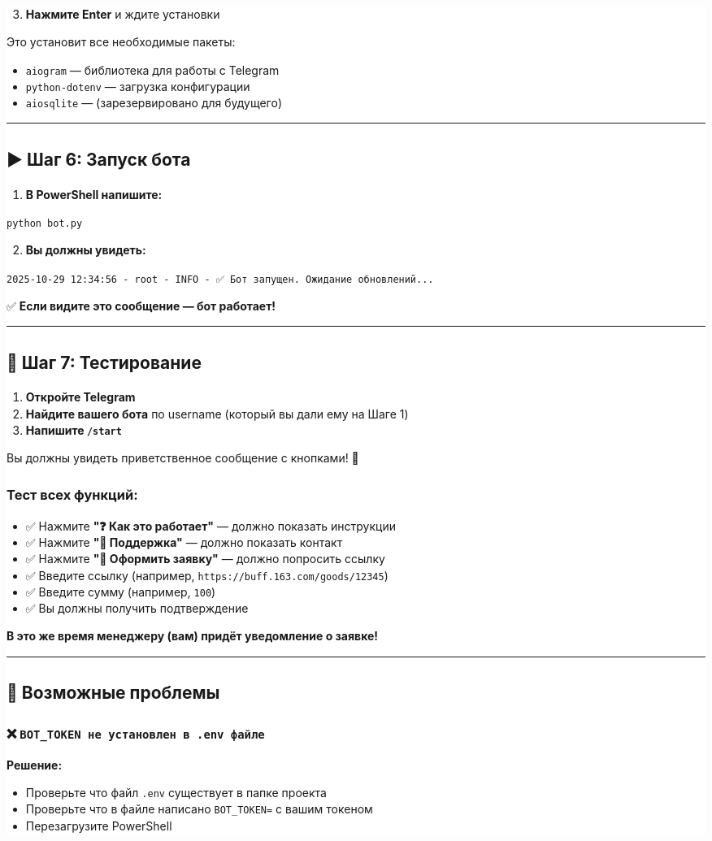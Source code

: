 3. **Нажмите Enter** и ждите установки

Это установит все необходимые пакеты:
- `aiogram` — библиотека для работы с Telegram
- `python-dotenv` — загрузка конфигурации
- `aiosqlite` — (зарезервировано для будущего)

---

## ▶️ Шаг 6: Запуск бота

1. **В PowerShell напишите:**

```bash
python bot.py
```

2. **Вы должны увидеть:**

```
2025-10-29 12:34:56 - root - INFO - ✅ Бот запущен. Ожидание обновлений...
```

✅ **Если видите это сообщение — бот работает!**

---

## 🧪 Шаг 7: Тестирование

1. **Откройте Telegram**
2. **Найдите вашего бота** по username (который вы дали ему на Шаге 1)
3. **Напишите `/start`**

Вы должны увидеть приветственное сообщение с кнопками! 🎉

### Тест всех функций:

- ✅ Нажмите **"❓ Как это работает"** — должно показать инструкции
- ✅ Нажмите **"💬 Поддержка"** — должно показать контакт
- ✅ Нажмите **"🧾 Оформить заявку"** — должно попросить ссылку
- ✅ Введите ссылку (например, `https://buff.163.com/goods/12345`)
- ✅ Введите сумму (например, `100`)
- ✅ Вы должны получить подтверждение

**В это же время менеджеру (вам) придёт уведомление о заявке!**

---

## 🐛 Возможные проблемы

### ❌ `BOT_TOKEN не установлен в .env файле`

**Решение:**
- Проверьте что файл `.env` существует в папке проекта
- Проверьте что в файле написано `BOT_TOKEN=` с вашим токеном
- Перезагрузите PowerShell
